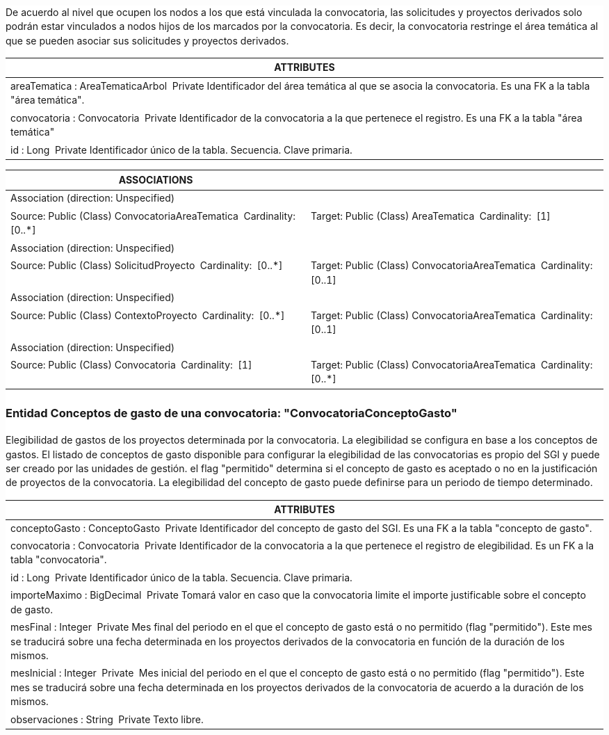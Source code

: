 De acuerdo al nivel que ocupen los nodos a los que está vinculada la convocatoria, las solicitudes y proyectos derivados solo podrán estar vinculados a nodos hijos de los marcados por la convocatoria. Es decir, la convocatoria restringe el área temática al que se pueden asociar sus solicitudes y proyectos derivados. 

  




| **ATTRIBUTES** |
| --- |
| areaTematica : AreaTematicaArbol  Private Identificador del área temática al que se asocia la convocatoria. Es una FK a la tabla "área temática". |
| convocatoria : Convocatoria  Private Identificador de la convocatoria a la que pertenece el registro. Es una FK a la tabla "área temática" |
| id : Long  Private Identificador único de la tabla. Secuencia. Clave primaria. |

  


  




| **ASSOCIATIONS** | |
| --- | --- |
| Association (direction: Unspecified) | |
| Source: Public (Class) ConvocatoriaAreaTematica  Cardinality:  \[0\..\*] | Target: Public (Class) AreaTematica  Cardinality:  \[1] |
| Association (direction: Unspecified) | |
| Source: Public (Class) SolicitudProyecto  Cardinality:  \[0\..\*] | Target: Public (Class) ConvocatoriaAreaTematica  Cardinality:  \[0\..1] |
| Association (direction: Unspecified) | |
| Source: Public (Class) ContextoProyecto  Cardinality:  \[0\..\*] | Target: Public (Class) ConvocatoriaAreaTematica  Cardinality:  \[0\..1] |
| Association (direction: Unspecified) | |
| Source: Public (Class) Convocatoria  Cardinality:  \[1] | Target: Public (Class) ConvocatoriaAreaTematica  Cardinality:  \[0\..\*] |

  


### Entidad Conceptos de gasto de una convocatoria: "ConvocatoriaConceptoGasto"

Elegibilidad de gastos de los proyectos determinada por la convocatoria. La elegibilidad se configura en base a los conceptos de gastos. El listado de conceptos de gasto disponible para configurar la elegibilidad de las convocatorias es propio del SGI y puede ser creado por las unidades de gestión. el flag "permitido" determina si el concepto de gasto es aceptado o no en la justificación de proyectos de la convocatoria. La elegibilidad del concepto de gasto puede definirse para un periodo de tiempo determinado. 

  




| **ATTRIBUTES** |
| --- |
| conceptoGasto : ConceptoGasto  Private Identificador del concepto de gasto del SGI. Es una FK a la tabla "concepto de gasto". |
| convocatoria : Convocatoria  Private Identificador de la convocatoria a la que pertenece el registro de elegibilidad. Es un FK a la tabla "convocatoria". |
| id : Long  Private Identificador único de la tabla. Secuencia. Clave primaria. |
| importeMaximo : BigDecimal  Private Tomará valor en caso que la convocatoria limite el importe justificable sobre el concepto de gasto. |
| mesFinal : Integer  Private Mes final del periodo en el que el concepto de gasto está o no permitido (flag "permitido"). Este mes se traducirá sobre una fecha determinada en los proyectos derivados de la convocatoria en función de la duración de los mismos. |
| mesInicial : Integer  Private  Mes inicial del periodo en el que el concepto de gasto está o no permitido (flag "permitido"). Este mes se traducirá sobre una fecha determinada en los proyectos derivados de la convocatoria de acuerdo a la duración de los mismos. |
| observaciones : String  Private Texto libre. |